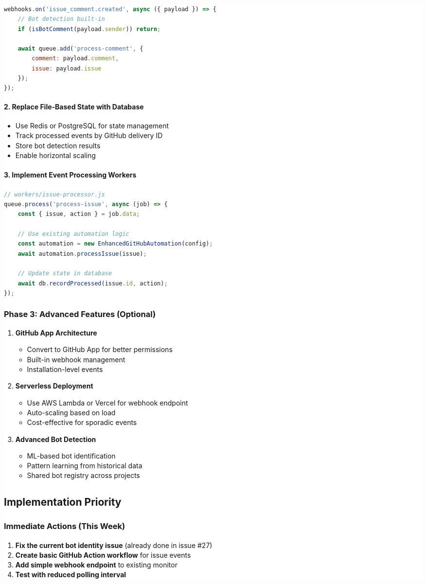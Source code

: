 ```javascript
webhooks.on('issue_comment.created', async ({ payload }) => {
    // Bot detection built-in
    if (isBotComment(payload.sender)) return;
    
    await queue.add('process-comment', {
        comment: payload.comment,
        issue: payload.issue
    });
});
```

#### 2. Replace File-Based State with Database
- Use Redis or PostgreSQL for state management
- Track processed events by GitHub delivery ID
- Store bot detection results
- Enable horizontal scaling

#### 3. Implement Event Processing Workers
```javascript
// workers/issue-processor.js
queue.process('process-issue', async (job) => {
    const { issue, action } = job.data;
    
    // Use existing automation logic
    const automation = new EnhancedGitHubAutomation(config);
    await automation.processIssue(issue);
    
    // Update state in database
    await db.recordProcessed(issue.id, action);
});
```

### Phase 3: Advanced Features (Optional)

1. **GitHub App Architecture**
   - Convert to GitHub App for better permissions
   - Built-in webhook management
   - Installation-level events

2. **Serverless Deployment**
   - Use AWS Lambda or Vercel for webhook endpoint
   - Auto-scaling based on load
   - Cost-effective for sporadic events

3. **Advanced Bot Detection**
   - ML-based bot identification
   - Pattern learning from historical data
   - Shared bot registry across projects

## Implementation Priority

### Immediate Actions (This Week)
1. **Fix the current bot identity issue** (already done in issue #27)
2. **Create basic GitHub Action workflow** for issue events
3. **Add simple webhook endpoint** to existing monitor
4. **Test with reduced polling interval**
